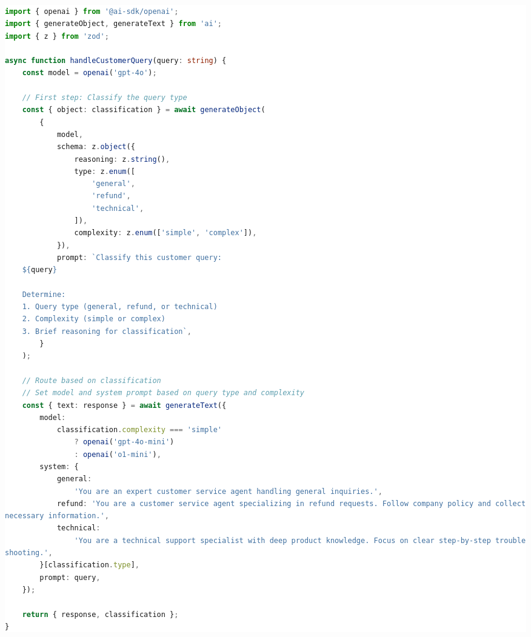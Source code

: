 ```ts title="Routing"
import { openai } from '@ai-sdk/openai';
import { generateObject, generateText } from 'ai';
import { z } from 'zod';

async function handleCustomerQuery(query: string) {
    const model = openai('gpt-4o');

    // First step: Classify the query type
    const { object: classification } = await generateObject(
        {
            model,
            schema: z.object({
                reasoning: z.string(),
                type: z.enum([
                    'general',
                    'refund',
                    'technical',
                ]),
                complexity: z.enum(['simple', 'complex']),
            }),
            prompt: `Classify this customer query:
    ${query}

    Determine:
    1. Query type (general, refund, or technical)
    2. Complexity (simple or complex)
    3. Brief reasoning for classification`,
        }
    );

    // Route based on classification
    // Set model and system prompt based on query type and complexity
    const { text: response } = await generateText({
        model:
            classification.complexity === 'simple'
                ? openai('gpt-4o-mini')
                : openai('o1-mini'),
        system: {
            general:
                'You are an expert customer service agent handling general inquiries.',
            refund: 'You are a customer service agent specializing in refund requests. Follow company policy and collect necessary information.',
            technical:
                'You are a technical support specialist with deep product knowledge. Focus on clear step-by-step troubleshooting.',
        }[classification.type],
        prompt: query,
    });

    return { response, classification };
}
```
